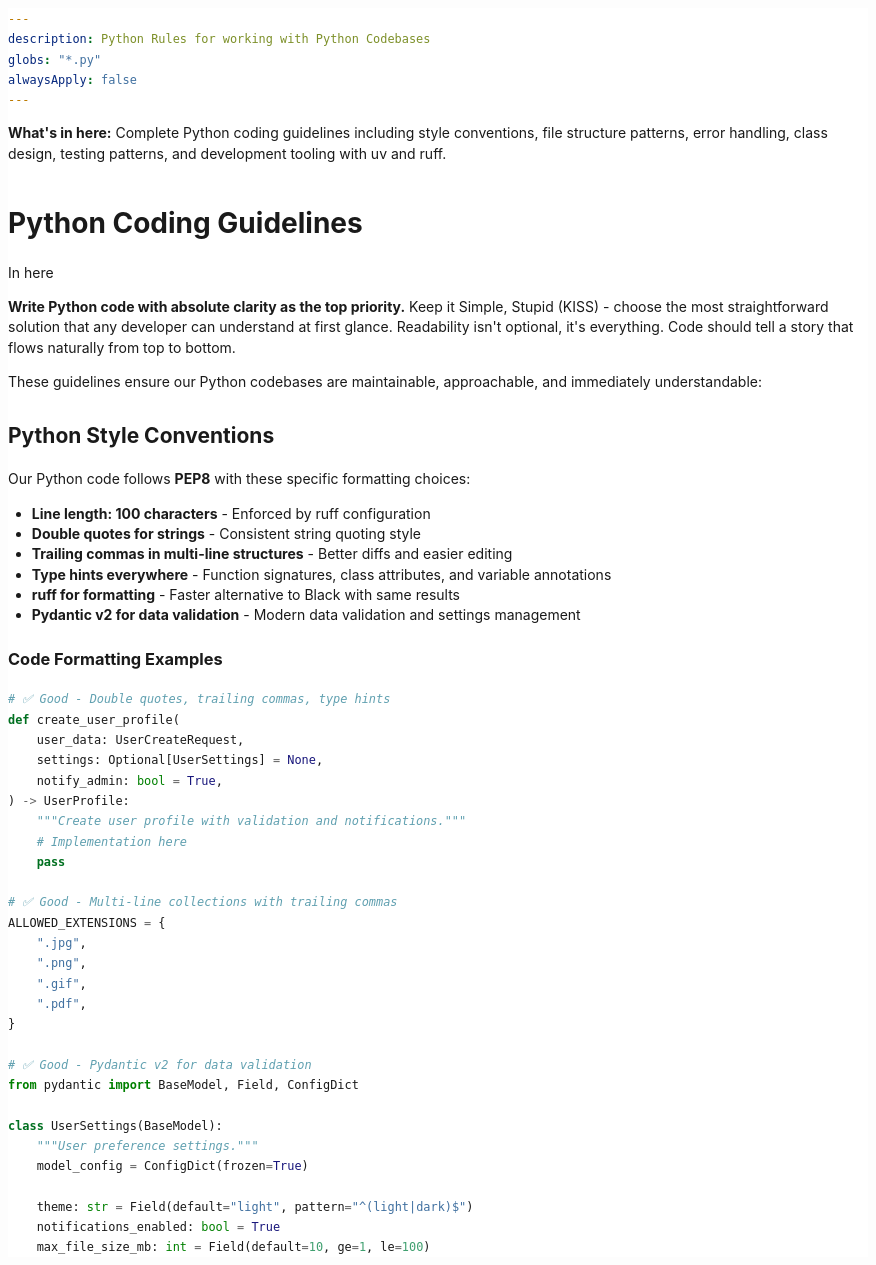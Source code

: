 ```yaml
---
description: Python Rules for working with Python Codebases
globs: "*.py"
alwaysApply: false
---
```


**What's in here:** Complete Python coding guidelines including style conventions, file structure patterns, error handling, class design, testing patterns, and development tooling with uv and ruff.

# Python Coding Guidelines

In here

**Write Python code with absolute clarity as the top priority.** Keep it Simple, Stupid (KISS) - choose the most straightforward solution that any developer can understand at first glance. Readability isn't optional, it's everything. Code should tell a story that flows naturally from top to bottom.

These guidelines ensure our Python codebases are maintainable, approachable, and immediately understandable:

## Python Style Conventions

Our Python code follows **PEP8** with these specific formatting choices:

- **Line length: 100 characters** - Enforced by ruff configuration
- **Double quotes for strings** - Consistent string quoting style
- **Trailing commas in multi-line structures** - Better diffs and easier editing
- **Type hints everywhere** - Function signatures, class attributes, and variable annotations
- **ruff for formatting** - Faster alternative to Black with same results
- **Pydantic v2 for data validation** - Modern data validation and settings management

### Code Formatting Examples

```python
# ✅ Good - Double quotes, trailing commas, type hints
def create_user_profile(
    user_data: UserCreateRequest,
    settings: Optional[UserSettings] = None,
    notify_admin: bool = True,
) -> UserProfile:
    """Create user profile with validation and notifications."""
    # Implementation here
    pass

# ✅ Good - Multi-line collections with trailing commas
ALLOWED_EXTENSIONS = {
    ".jpg",
    ".png",
    ".gif",
    ".pdf",
}

# ✅ Good - Pydantic v2 for data validation
from pydantic import BaseModel, Field, ConfigDict

class UserSettings(BaseModel):
    """User preference settings."""
    model_config = ConfigDict(frozen=True)

    theme: str = Field(default="light", pattern="^(light|dark)$")
    notifications_enabled: bool = True
    max_file_size_mb: int = Field(default=10, ge=1, le=100)
```